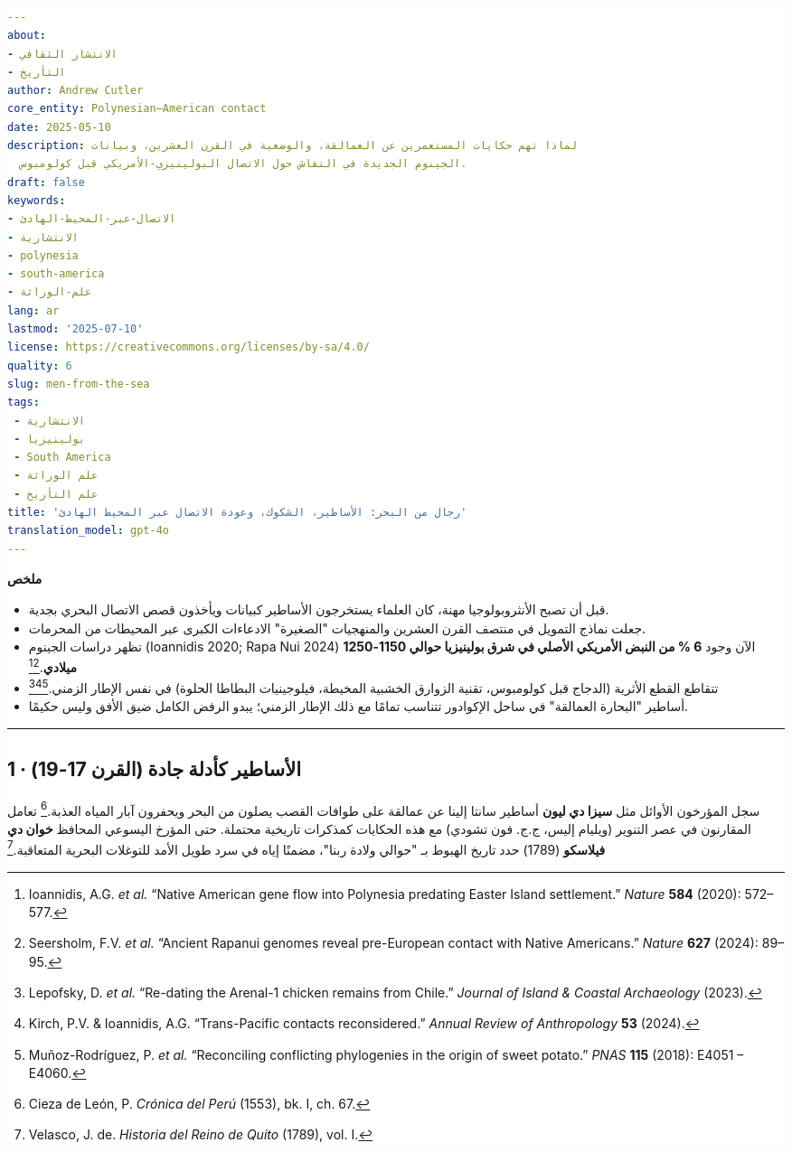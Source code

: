 ```yaml
---
about:
- الانتشار الثقافي
- التأريخ
author: Andrew Cutler
core_entity: Polynesian–American contact
date: 2025-05-10
description: لماذا تهم حكايات المستعمرين عن العمالقة، والوضعية في القرن العشرين، وبيانات
  الجينوم الجديدة في النقاش حول الاتصال البولينيزي-الأمريكي قبل كولومبوس.
draft: false
keywords:
- الاتصال-عبر-المحيط-الهادئ
- الانتشارية
- polynesia
- south-america
- علم-الوراثة
lang: ar
lastmod: '2025-07-10'
license: https://creativecommons.org/licenses/by-sa/4.0/
quality: 6
slug: men-from-the-sea
tags:
 - الانتشارية
 - بولينيزيا
 - South America
 - علم الوراثة
 - علم التأريخ
title: 'رجال من البحر: الأساطير، الشكوك، وعودة الاتصال عبر المحيط الهادئ'
translation_model: gpt-4o
---
```


**ملخص**

- قبل أن تصبح الأنثروبولوجيا مهنة، كان العلماء يستخرجون الأساطير كبيانات ويأخذون قصص الاتصال البحري بجدية.  
- جعلت نماذج التمويل في منتصف القرن العشرين والمنهجيات "الصغيرة" الادعاءات الكبرى عبر المحيطات من المحرمات.  
- تظهر دراسات الجينوم (Ioannidis 2020; Rapa Nui 2024) الآن وجود **6 % من النبض الأمريكي الأصلي في شرق بولينيزيا حوالي 1150-1250 ميلادي**.[^1][^2]  
- تتقاطع القطع الأثرية (الدجاج قبل كولومبوس، تقنية الزوارق الخشبية المخيطة، فيلوجينيات البطاطا الحلوة) في نفس الإطار الزمني.[^3][^4][^5]  
- أساطير "البحارة العمالقة" في ساحل الإكوادور تتناسب تمامًا مع ذلك الإطار الزمني؛ يبدو الرفض الكامل ضيق الأفق وليس حكيمًا.  

---

## 1 · الأساطير كأدلة جادة (القرن 17-19)

سجل المؤرخون الأوائل مثل **سيزا دي ليون** أساطير سانتا إلينا عن عمالقة على طوافات القصب يصلون من البحر ويحفرون آبار المياه العذبة.[^7] 
تعامل المقارنون في عصر التنوير (ويليام إليس، ج.ج. فون تشودي) مع هذه الحكايات كمذكرات تاريخية محتملة. 
حتى المؤرخ اليسوعي المحافظ **خوان دي فيلاسكو** (1789) حدد تاريخ الهبوط بـ "حوالي ولادة ربنا"، مضمنًا إياه في سرد طويل الأمد للتوغلات البحرية المتعاقبة.[^8]


[^1]: Ioannidis, A.G. *et al.* “Native American gene flow into Polynesia predating Easter Island settlement.” *Nature* **584** (2020): 572–577.  
[^2]: Seersholm, F.V. *et al.* “Ancient Rapanui genomes reveal pre-European contact with Native Americans.” *Nature* **627** (2024): 89–95.  
[^3]: Lepofsky, D. *et al.* “Re-dating the Arenal-1 chicken remains from Chile.” *Journal of Island & Coastal Archaeology* (2023).  
[^4]: Kirch, P.V. & Ioannidis, A.G. “Trans-Pacific contacts reconsidered.” *Annual Review of Anthropology* **53** (2024).  
[^5]: Muñoz-Rodríguez, P. *et al.* “Reconciling conflicting phylogenies in the origin of sweet potato.” *PNAS* **115** (2018): E4051 – E4060.  
[^6]: Jones, T.L. & Klar, K.A. “Sewn-plank canoes and linguistic echoes across the Pacific Rim.” Pre-print, 2024.  
[^7]: Cieza de León, P. *Crónica del Perú* (1553), bk. I, ch. 67.  
[^8]: Velasco, J. de. *Historia del Reino de Quito* (1789), vol. I.